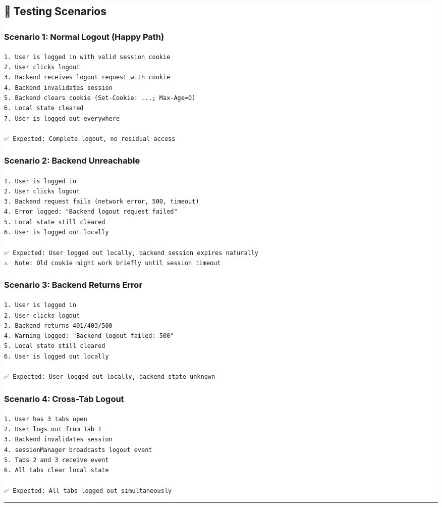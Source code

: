
## 🧪 **Testing Scenarios**

### **Scenario 1: Normal Logout (Happy Path)**
```
1. User is logged in with valid session cookie
2. User clicks logout
3. Backend receives logout request with cookie
4. Backend invalidates session
5. Backend clears cookie (Set-Cookie: ...; Max-Age=0)
6. Local state cleared
7. User is logged out everywhere

✅ Expected: Complete logout, no residual access
```

### **Scenario 2: Backend Unreachable**
```
1. User is logged in
2. User clicks logout
3. Backend request fails (network error, 500, timeout)
4. Error logged: "Backend logout request failed"
5. Local state still cleared
6. User is logged out locally

✅ Expected: User logged out locally, backend session expires naturally
⚠️  Note: Old cookie might work briefly until session timeout
```

### **Scenario 3: Backend Returns Error**
```
1. User is logged in
2. User clicks logout
3. Backend returns 401/403/500
4. Warning logged: "Backend logout failed: 500"
5. Local state still cleared
6. User is logged out locally

✅ Expected: User logged out locally, backend state unknown
```

### **Scenario 4: Cross-Tab Logout**
```
1. User has 3 tabs open
2. User logs out from Tab 1
3. Backend invalidates session
4. sessionManager broadcasts logout event
5. Tabs 2 and 3 receive event
6. All tabs clear local state

✅ Expected: All tabs logged out simultaneously
```

---